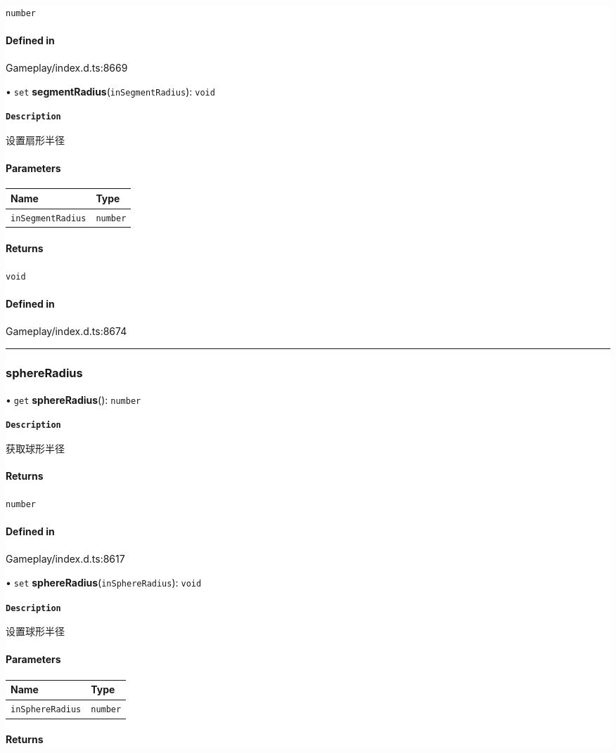 `number`

#### Defined in

Gameplay/index.d.ts:8669

• `set` **segmentRadius**(`inSegmentRadius`): `void`

**`Description`**

设置扇形半径

#### Parameters

| Name              | Type     |
| :---------------- | :------- |
| `inSegmentRadius` | `number` |

#### Returns

`void`

#### Defined in

Gameplay/index.d.ts:8674

---

### sphereRadius

• `get` **sphereRadius**(): `number`

**`Description`**

获取球形半径

#### Returns

`number`

#### Defined in

Gameplay/index.d.ts:8617

• `set` **sphereRadius**(`inSphereRadius`): `void`

**`Description`**

设置球形半径

#### Parameters

| Name             | Type     |
| :--------------- | :------- |
| `inSphereRadius` | `number` |

#### Returns
